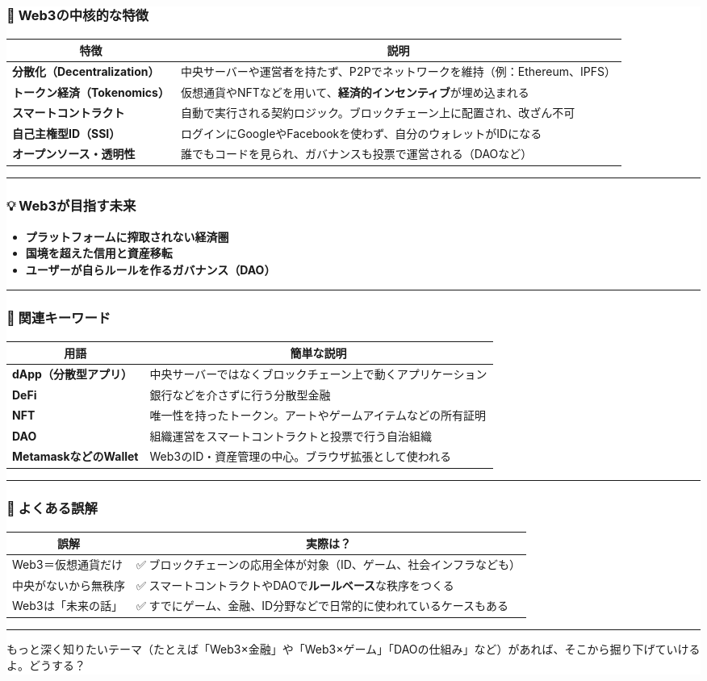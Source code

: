 
### 🔹 **Web3の中核的な特徴**

| 特徴 | 説明 |
|------|------|
| **分散化（Decentralization）** | 中央サーバーや運営者を持たず、P2Pでネットワークを維持（例：Ethereum、IPFS） |
| **トークン経済（Tokenomics）** | 仮想通貨やNFTなどを用いて、**経済的インセンティブ**が埋め込まれる |
| **スマートコントラクト** | 自動で実行される契約ロジック。ブロックチェーン上に配置され、改ざん不可 |
| **自己主権型ID（SSI）** | ログインにGoogleやFacebookを使わず、自分のウォレットがIDになる |
| **オープンソース・透明性** | 誰でもコードを見られ、ガバナンスも投票で運営される（DAOなど） |

---

### 💡 **Web3が目指す未来**

- **プラットフォームに搾取されない経済圏**
- **国境を超えた信用と資産移転**
- **ユーザーが自らルールを作るガバナンス（DAO）**

---

### 🔸 関連キーワード

| 用語 | 簡単な説明 |
|------|------------|
| **dApp（分散型アプリ）** | 中央サーバーではなくブロックチェーン上で動くアプリケーション |
| **DeFi** | 銀行などを介さずに行う分散型金融 |
| **NFT** | 唯一性を持ったトークン。アートやゲームアイテムなどの所有証明 |
| **DAO** | 組織運営をスマートコントラクトと投票で行う自治組織 |
| **MetamaskなどのWallet** | Web3のID・資産管理の中心。ブラウザ拡張として使われる |

---

### 🧭 よくある誤解

| 誤解 | 実際は？ |
|------|----------|
| Web3＝仮想通貨だけ | ✅ ブロックチェーンの応用全体が対象（ID、ゲーム、社会インフラなども） |
| 中央がないから無秩序 | ✅ スマートコントラクトやDAOで**ルールベース**な秩序をつくる |
| Web3は「未来の話」 | ✅ すでにゲーム、金融、ID分野などで日常的に使われているケースもある |

---

もっと深く知りたいテーマ（たとえば「Web3×金融」や「Web3×ゲーム」「DAOの仕組み」など）があれば、そこから掘り下げていけるよ。どうする？
